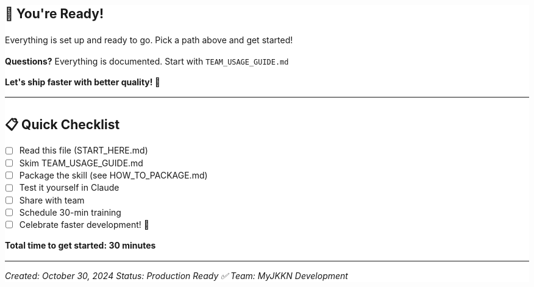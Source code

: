 
## 🎉 You're Ready!

Everything is set up and ready to go. Pick a path above and get started!

**Questions?** Everything is documented. Start with `TEAM_USAGE_GUIDE.md`

**Let's ship faster with better quality! 🚀**

---

## 📋 Quick Checklist

- [ ] Read this file (START_HERE.md)
- [ ] Skim TEAM_USAGE_GUIDE.md
- [ ] Package the skill (see HOW_TO_PACKAGE.md)
- [ ] Test it yourself in Claude
- [ ] Share with team
- [ ] Schedule 30-min training
- [ ] Celebrate faster development! 🎊

**Total time to get started: 30 minutes**

---

*Created: October 30, 2024*
*Status: Production Ready ✅*
*Team: MyJKKN Development*
